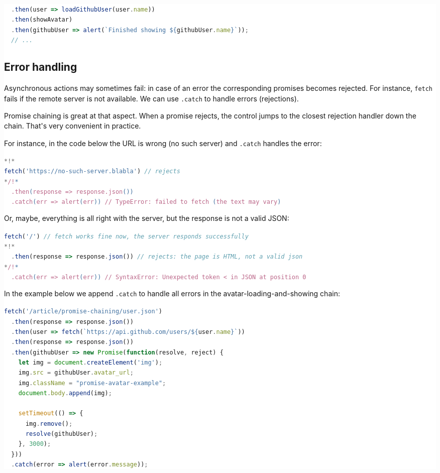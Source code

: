 ```js run
  .then(user => loadGithubUser(user.name))
  .then(showAvatar)
  .then(githubUser => alert(`Finished showing ${githubUser.name}`));
  // ...
```

## Error handling

Asynchronous actions may sometimes fail: in case of an error the corresponding promises becomes rejected. For instance, `fetch` fails if the remote server is not available. We can use `.catch` to handle errors (rejections).

Promise chaining is great at that aspect. When a promise rejects, the control jumps to the closest rejection handler down the chain. That's very convenient in practice.

For instance, in the code below the URL is wrong (no such server) and `.catch` handles the error:

```js run
*!*
fetch('https://no-such-server.blabla') // rejects
*/!*
  .then(response => response.json())
  .catch(err => alert(err)) // TypeError: failed to fetch (the text may vary)
```

Or, maybe, everything is all right with the server, but the response is not a valid JSON:

```js run
fetch('/') // fetch works fine now, the server responds successfully
*!*
  .then(response => response.json()) // rejects: the page is HTML, not a valid json
*/!*
  .catch(err => alert(err)) // SyntaxError: Unexpected token < in JSON at position 0
```


In the example below we append `.catch` to handle all errors in the avatar-loading-and-showing chain:

```js run
fetch('/article/promise-chaining/user.json')
  .then(response => response.json())
  .then(user => fetch(`https://api.github.com/users/${user.name}`))
  .then(response => response.json())
  .then(githubUser => new Promise(function(resolve, reject) {
    let img = document.createElement('img');
    img.src = githubUser.avatar_url;
    img.className = "promise-avatar-example";
    document.body.append(img);

    setTimeout(() => {
      img.remove();
      resolve(githubUser);
    }, 3000);
  }))
  .catch(error => alert(error.message));
```
